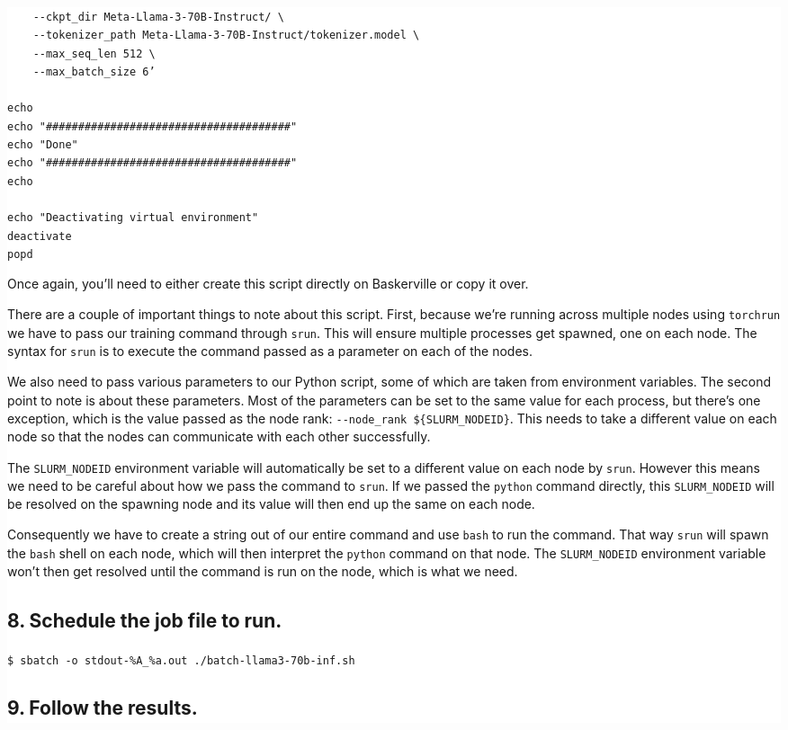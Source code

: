 ```shell
    --ckpt_dir Meta-Llama-3-70B-Instruct/ \
    --tokenizer_path Meta-Llama-3-70B-Instruct/tokenizer.model \
    --max_seq_len 512 \
    --max_batch_size 6’

echo
echo "######################################"
echo "Done"
echo "######################################"
echo

echo "Deactivating virtual environment"
deactivate
popd
```

Once again, you’ll need to either create this script directly on Baskerville or copy it over.

There are a couple of important things to note about this script.
First, because we’re running across multiple nodes using `torchrun` we have to pass our training command through `srun`.
This will ensure multiple processes get spawned, one on each node.
The syntax for `srun` is to execute the command passed as a parameter on each of the nodes.

We also need to pass various parameters to our Python script, some of which are taken from environment variables.
The second point to note is about these parameters.
Most of the parameters can be set to the same value for each process, but there’s one exception, which is the value passed as the node rank: `--node_rank ${SLURM_NODEID}`.
This needs to take a different value on each node so that the nodes can communicate with each other successfully.

The `SLURM_NODEID` environment variable will automatically be set to a different value on each node by `srun`.
However this means we need to be careful about how we pass the command to `srun`.
If we passed the `python` command directly, this `SLURM_NODEID` will be resolved on the spawning node and its value will then end up the same on each node.

Consequently we have to create a string out of our entire command and use `bash` to run the command.
That way `srun` will spawn the `bash` shell on each node, which will then interpret the `python` command on that node.
The `SLURM_NODEID` environment variable won’t then get resolved until the command is run on the node, which is what we need.

## 8. Schedule the job file to run.

```shell
$ sbatch -o stdout-%A_%a.out ./batch-llama3-70b-inf.sh
```

## 9. Follow the results.
